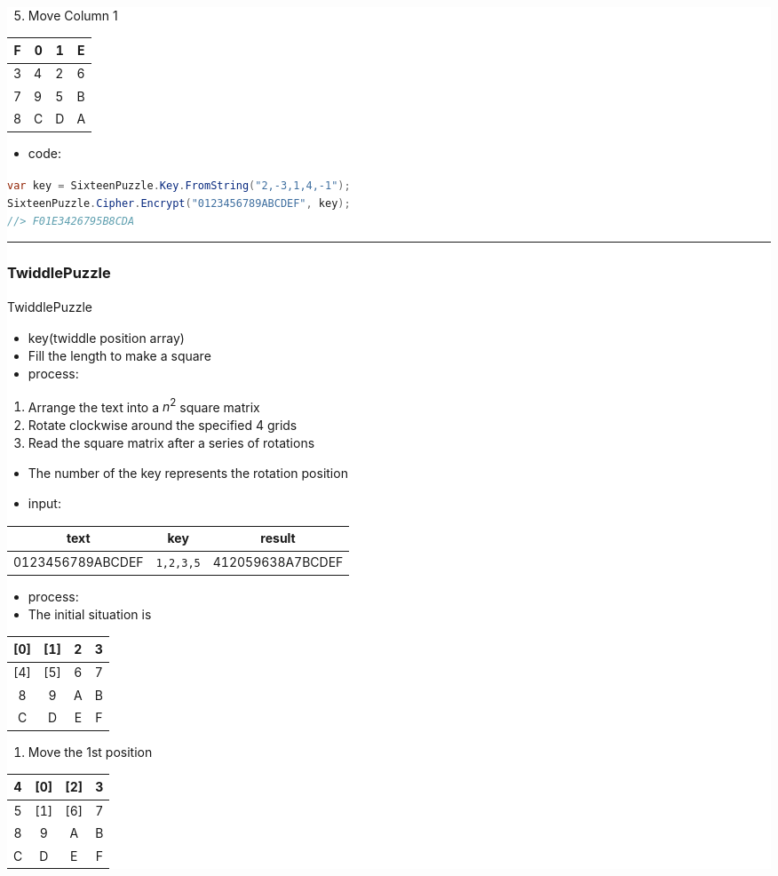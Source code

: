 5. Move Column 1

| F | 0 | 1 | E |
| - | - | - | - |
| 3 | 4 | 2 | 6 |
| 7 | 9 | 5 | B |
| 8 | C | D | A |

* code:

```csharp
var key = SixteenPuzzle.Key.FromString("2,-3,1,4,-1");
SixteenPuzzle.Cipher.Encrypt("0123456789ABCDEF", key);
//> F01E3426795B8CDA
```

----------------------------------------

### TwiddlePuzzle

TwiddlePuzzle

* key(twiddle position array)
* Fill the length to make a square
* process:

1. Arrange the text into a $n^2$ square matrix
2. Rotate clockwise around the specified 4 grids
3. Read the square matrix after a series of rotations

* The number of the key represents the rotation position

* input:

|       text       |    key    |      result      |
| :--------------: | :-------: | :--------------: |
| 0123456789ABCDEF | `1,2,3,5` | 412059638A7BCDEF |

* process:
* The initial situation is

| [0] | [1] |  2  |  3  |
| :-: | :-: | :-: | :-: |
| [4] | [5] |  6  |  7  |
|  8  |  9  |  A  |  B  |
|  C  |  D  |  E  |  F  |

1. Move the 1st position

|  4  | [0] | [2] |  3  |
| :-: | :-: | :-: | :-: |
|  5  | [1] | [6] |  7  |
|  8  |  9  |  A  |  B  |
|  C  |  D  |  E  |  F  |


[^1]: [wikipedia/Josephus_problem](https://en.wikipedia.org/wiki/Josephus_problem)
